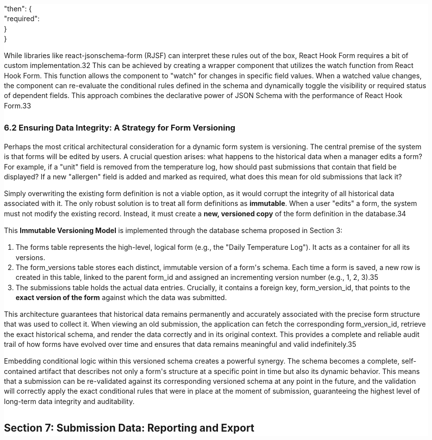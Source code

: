   "then": {  
    "required":  
  }  
}

While libraries like react-jsonschema-form (RJSF) can interpret these rules out of the box, React Hook Form requires a bit of custom implementation.32 This can be achieved by creating a wrapper component that utilizes the watch function from React Hook Form. This function allows the component to "watch" for changes in specific field values. When a watched value changes, the component can re-evaluate the conditional rules defined in the schema and dynamically toggle the visibility or required status of dependent fields. This approach combines the declarative power of JSON Schema with the performance of React Hook Form.33

### **6.2 Ensuring Data Integrity: A Strategy for Form Versioning**

Perhaps the most critical architectural consideration for a dynamic form system is versioning. The central premise of the system is that forms will be edited by users. A crucial question arises: what happens to the historical data when a manager edits a form? For example, if a "unit" field is removed from the temperature log, how should past submissions that contain that field be displayed? If a new "allergen" field is added and marked as required, what does this mean for old submissions that lack it?

Simply overwriting the existing form definition is not a viable option, as it would corrupt the integrity of all historical data associated with it. The only robust solution is to treat all form definitions as **immutable**. When a user "edits" a form, the system must not modify the existing record. Instead, it must create a **new, versioned copy** of the form definition in the database.34

This **Immutable Versioning Model** is implemented through the database schema proposed in Section 3:

1. The forms table represents the high-level, logical form (e.g., the "Daily Temperature Log"). It acts as a container for all its versions.  
2. The form\_versions table stores each distinct, immutable version of a form's schema. Each time a form is saved, a new row is created in this table, linked to the parent form\_id and assigned an incrementing version number (e.g., 1, 2, 3).35  
3. The submissions table holds the actual data entries. Crucially, it contains a foreign key, form\_version\_id, that points to the **exact version of the form** against which the data was submitted.

This architecture guarantees that historical data remains permanently and accurately associated with the precise form structure that was used to collect it. When viewing an old submission, the application can fetch the corresponding form\_version\_id, retrieve the exact historical schema, and render the data correctly and in its original context. This provides a complete and reliable audit trail of how forms have evolved over time and ensures that data remains meaningful and valid indefinitely.35

Embedding conditional logic within this versioned schema creates a powerful synergy. The schema becomes a complete, self-contained artifact that describes not only a form's structure at a specific point in time but also its dynamic behavior. This means that a submission can be re-validated against its corresponding versioned schema at any point in the future, and the validation will correctly apply the exact conditional rules that were in place at the moment of submission, guaranteeing the highest level of long-term data integrity and auditability.

## **Section 7: Submission Data: Reporting and Export**
